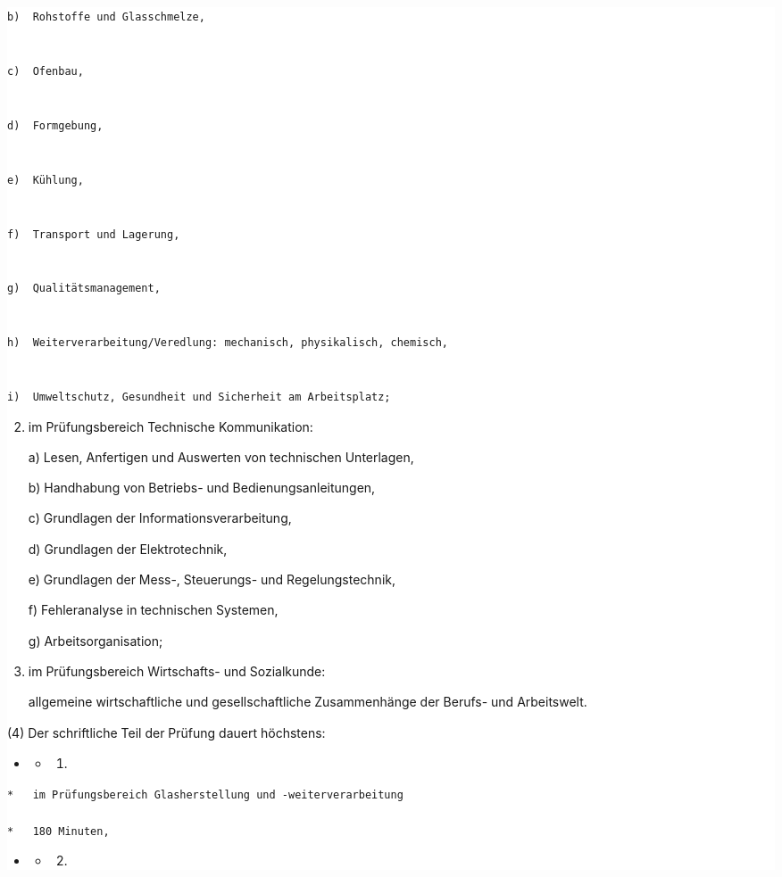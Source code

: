
    b)  Rohstoffe und Glasschmelze,


    c)  Ofenbau,


    d)  Formgebung,


    e)  Kühlung,


    f)  Transport und Lagerung,


    g)  Qualitätsmanagement,


    h)  Weiterverarbeitung/Veredlung: mechanisch, physikalisch, chemisch,


    i)  Umweltschutz, Gesundheit und Sicherheit am Arbeitsplatz;





2.  im Prüfungsbereich Technische Kommunikation:

    a)  Lesen, Anfertigen und Auswerten von technischen Unterlagen,


    b)  Handhabung von Betriebs- und Bedienungsanleitungen,


    c)  Grundlagen der Informationsverarbeitung,


    d)  Grundlagen der Elektrotechnik,


    e)  Grundlagen der Mess-, Steuerungs- und Regelungstechnik,


    f)  Fehleranalyse in technischen Systemen,


    g)  Arbeitsorganisation;





3.  im Prüfungsbereich Wirtschafts- und Sozialkunde:

    allgemeine wirtschaftliche und gesellschaftliche Zusammenhänge der
    Berufs- und Arbeitswelt.




(4) Der schriftliche Teil der Prüfung dauert höchstens:

*    *   1.

    *   im Prüfungsbereich Glasherstellung und -weiterverarbeitung

    *   180 Minuten,


*    *   2.
